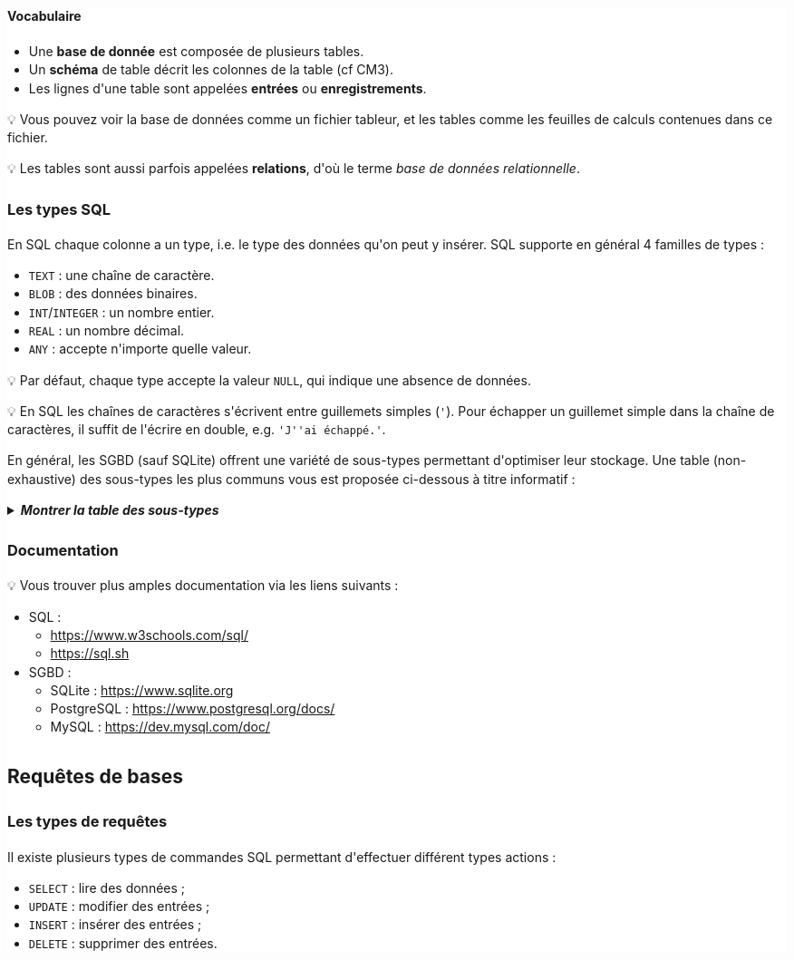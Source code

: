 #### Vocabulaire

- Une **base de donnée** est composée de plusieurs tables.
- Un **schéma** de table décrit les colonnes de la table (cf CM3).
- Les lignes d'une table sont appelées **entrées** ou **enregistrements**.

💡 Vous pouvez voir la base de données comme un fichier tableur, et les tables comme les feuilles de calculs contenues dans ce fichier.

💡 Les tables sont aussi parfois appelées **relations**, d'où le terme *base de données relationnelle*.

### Les types SQL

En SQL chaque colonne a un type, i.e. le type des données qu'on peut y insérer. SQL supporte en général 4 familles de types :

- `TEXT` : une chaîne de caractère.
- `BLOB` : des données binaires. 
- `INT`/`INTEGER` : un nombre entier.
- `REAL` : un nombre décimal.
- `ANY`  : accepte n'importe quelle valeur.

💡 Par défaut, chaque type accepte la valeur `NULL`, qui indique une absence de données.

💡 En SQL les chaînes de caractères s'écrivent entre guillemets simples (`'`). Pour échapper un guillemet simple dans la chaîne de caractères, il suffit de l'écrire en double, e.g. `'J''ai échappé.'`. 

En général, les SGBD (sauf SQLite) offrent une variété de sous-types permettant d'optimiser leur stockage. Une table (non-exhaustive) des sous-types les plus communs vous est proposée ci-dessous à titre informatif :

<details><summary><em><strong>Montrer la table des sous-types</strong></em></summary></details>

### Documentation

💡 Vous trouver plus amples documentation via les liens suivants :

- SQL :
  - https://www.w3schools.com/sql/
  - https://sql.sh
- SGBD :
  - SQLite : https://www.sqlite.org
  - PostgreSQL : https://www.postgresql.org/docs/
  - MySQL : https://dev.mysql.com/doc/

## Requêtes de bases

### Les types de requêtes

Il existe plusieurs types de commandes SQL permettant d'effectuer différent types actions :

- `SELECT` : lire des données ;
- `UPDATE` : modifier des entrées ;
- `INSERT` : insérer des entrées ;
- `DELETE` : supprimer des entrées.
